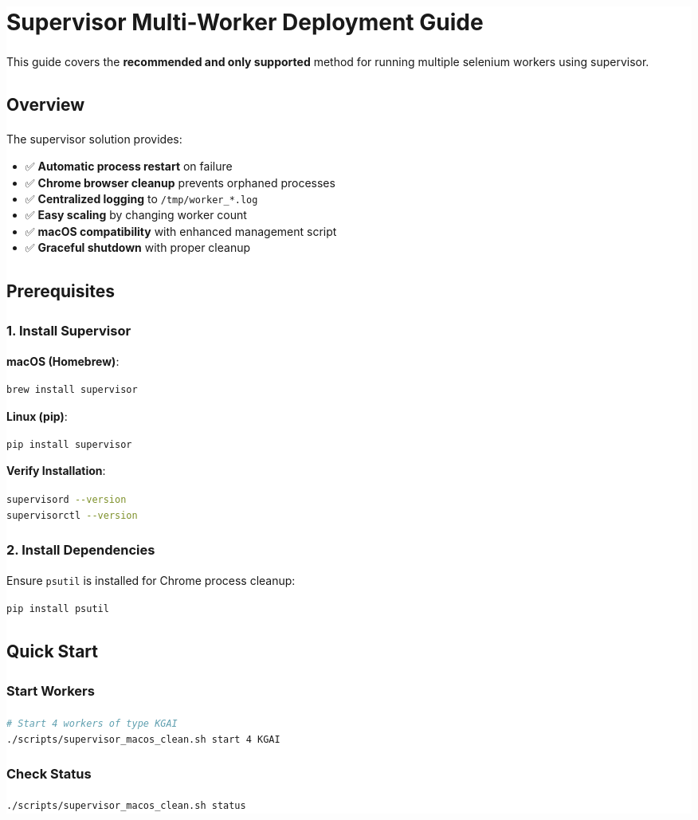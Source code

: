 # Supervisor Multi-Worker Deployment Guide

This guide covers the **recommended and only supported** method for running multiple selenium workers using supervisor.

## Overview

The supervisor solution provides:
- ✅ **Automatic process restart** on failure
- ✅ **Chrome browser cleanup** prevents orphaned processes  
- ✅ **Centralized logging** to `/tmp/worker_*.log`
- ✅ **Easy scaling** by changing worker count
- ✅ **macOS compatibility** with enhanced management script
- ✅ **Graceful shutdown** with proper cleanup

## Prerequisites

### 1. Install Supervisor

**macOS (Homebrew)**:
```bash
brew install supervisor
```

**Linux (pip)**:
```bash
pip install supervisor
```

**Verify Installation**:
```bash
supervisord --version
supervisorctl --version
```

### 2. Install Dependencies

Ensure `psutil` is installed for Chrome process cleanup:
```bash
pip install psutil
```

## Quick Start

### Start Workers
```bash
# Start 4 workers of type KGAI
./scripts/supervisor_macos_clean.sh start 4 KGAI
```

### Check Status
```bash
./scripts/supervisor_macos_clean.sh status
```
